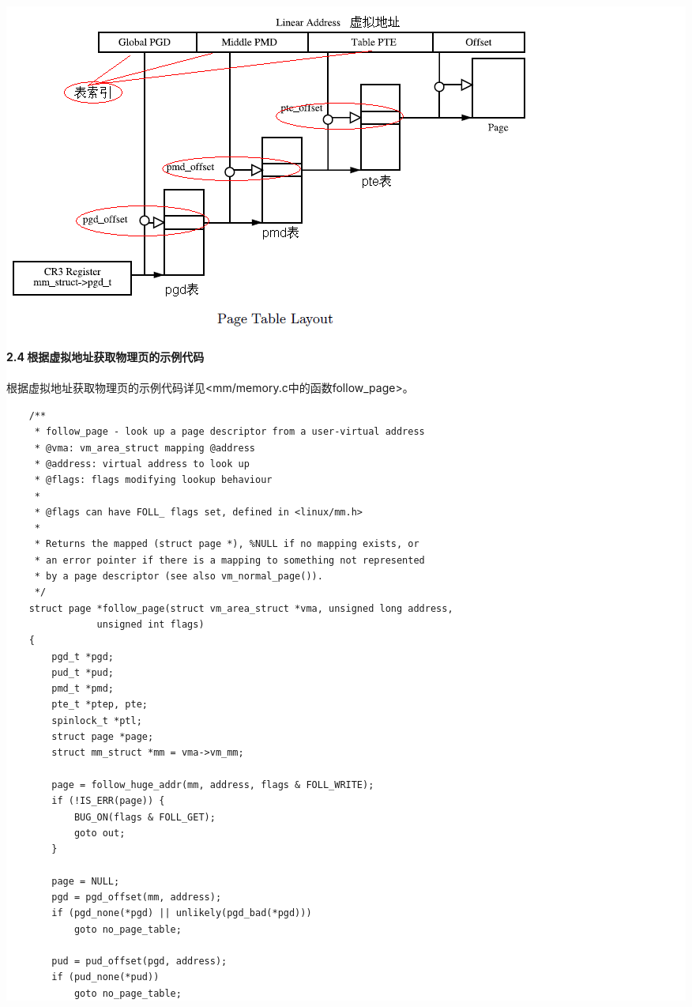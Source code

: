 ![](/images/kernel/2015-09-09-5.png)

#### 2.4 根据虚拟地址获取物理页的示例代码

根据虚拟地址获取物理页的示例代码详见<mm/memory.c中的函数follow_page>。

```
	/** 
	 * follow_page - look up a page descriptor from a user-virtual address 
	 * @vma: vm_area_struct mapping @address 
	 * @address: virtual address to look up 
	 * @flags: flags modifying lookup behaviour 
	 * 
	 * @flags can have FOLL_ flags set, defined in <linux/mm.h> 
	 * 
	 * Returns the mapped (struct page *), %NULL if no mapping exists, or 
	 * an error pointer if there is a mapping to something not represented 
	 * by a page descriptor (see also vm_normal_page()). 
	 */  
	struct page *follow_page(struct vm_area_struct *vma, unsigned long address,  
				unsigned int flags)  
	{  
		pgd_t *pgd;  
		pud_t *pud;  
		pmd_t *pmd;  
		pte_t *ptep, pte;  
		spinlock_t *ptl;  
		struct page *page;  
		struct mm_struct *mm = vma->vm_mm;  
	  
		page = follow_huge_addr(mm, address, flags & FOLL_WRITE);  
		if (!IS_ERR(page)) {  
			BUG_ON(flags & FOLL_GET);  
			goto out;  
		}  
	  
		page = NULL;  
		pgd = pgd_offset(mm, address);  
		if (pgd_none(*pgd) || unlikely(pgd_bad(*pgd)))  
			goto no_page_table;  
	  
		pud = pud_offset(pgd, address);  
		if (pud_none(*pud))  
			goto no_page_table;  
```